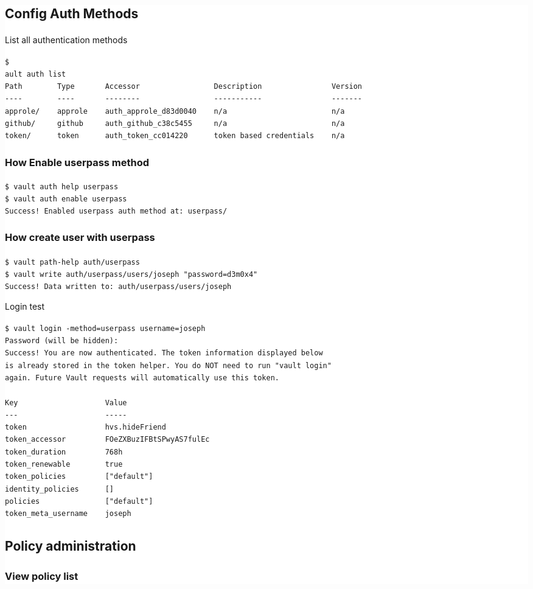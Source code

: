 ## Config Auth Methods

List all authentication methods

```ssh
$
ault auth list
Path        Type       Accessor                 Description                Version
----        ----       --------                 -----------                -------
approle/    approle    auth_approle_d83d0040    n/a                        n/a
github/     github     auth_github_c38c5455     n/a                        n/a
token/      token      auth_token_cc014220      token based credentials    n/a
```

### How Enable userpass method

```ssh
$ vault auth help userpass
$ vault auth enable userpass
Success! Enabled userpass auth method at: userpass/
```

### How create user with userpass

```ssh
$ vault path-help auth/userpass
$ vault write auth/userpass/users/joseph "password=d3m0x4"
Success! Data written to: auth/userpass/users/joseph
```

Login test

```ssh
$ vault login -method=userpass username=joseph
Password (will be hidden):
Success! You are now authenticated. The token information displayed below
is already stored in the token helper. You do NOT need to run "vault login"
again. Future Vault requests will automatically use this token.

Key                    Value
---                    -----
token                  hvs.hideFriend
token_accessor         FOeZXBuzIFBtSPwyAS7fulEc
token_duration         768h
token_renewable        true
token_policies         ["default"]
identity_policies      []
policies               ["default"]
token_meta_username    joseph
```

## Policy administration

### View policy list
